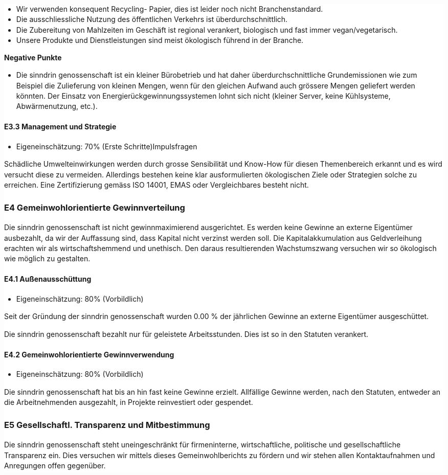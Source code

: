 * Wir verwenden konsequent Recycling- Papier, dies ist leider noch nicht Branchenstandard.
* Die ausschliessliche Nutzung des öffentlichen Verkehrs ist überdurchschnittlich.
* Die Zubereitung von Mahlzeiten im Geschäft ist regional verankert, biologisch und fast immer vegan/vegetarisch.
* Unsere Produkte und Dienstleistungen sind meist ökologisch führend in der Branche.

**Negative Punkte**

* Die sinndrin genossenschaft ist ein kleiner Bürobetrieb und hat daher überdurchschnittliche Grundemissionen wie zum Beispiel
die Zulieferung von kleinen Mengen, wenn für den gleichen Aufwand auch grössere Mengen geliefert werden könnten. Der Einsatz 
von Energierückgewinnungssystemen lohnt sich nicht (kleiner Server, keine Kühlsysteme, Abwärmenutzung, etc.).

#### E3.3 Management und Strategie
* Eigeneinschätzung: 70% (Erste Schritte)Impulsfragen 

Schädliche Umwelteinwirkungen werden durch grosse Sensibilität und Know-How für diesen Themenbereich erkannt und es wird 
versucht diese zu vermeiden. Allerdings bestehen keine klar ausformulierten ökologischen Ziele oder Strategien solche zu 
erreichen. Eine Zertifizierung gemäss ISO 14001, EMAS oder Vergleichbares besteht nicht.

### E4 Gemeinwohlorientierte Gewinnverteilung
Die sinndrin genossenschaft ist nicht gewinnmaximierend ausgerichtet. Es werden keine Gewinne an externe Eigentümer ausbezahlt,
da wir der Auffassung sind, dass Kapital nicht verzinst werden soll. Die Kapitalakkumulation aus Geldverleihung erachten wir 
als wirtschaftshemmend und unethisch. Den daraus resultierenden Wachstumszwang versuchen wir so ökologisch wie möglich zu 
gestalten.

#### E4.1 Außenausschüttung
* Eigeneinschätzung: 80% (Vorbildlich)

Seit der Gründung der sinndrin genossenschaft wurden 0.00 % der jährlichen Gewinne an externe Eigentümer ausgeschüttet.

Die sinndrin genossenschaft bezahlt nur für geleistete Arbeitsstunden. Dies ist so in den Statuten verankert.

#### E4.2 Gemeinwohlorientierte Gewinnverwendung
* Eigeneinschätzung: 80% (Vorbildlich)

Die sinndrin genossenschaft hat bis an hin fast keine Gewinne erzielt. Allfällige Gewinne werden, nach den Statuten, entweder
an die Arbeitnehmenden ausgezahlt, in Projekte reinvestiert oder gespendet.

### E5 Gesellschaftl. Transparenz und Mitbestimmung
Die sinndrin genossenschaft steht uneingeschränkt für firmeninterne, wirtschaftliche, politische und gesellschaftliche 
Transparenz ein. Dies versuchen wir mittels dieses Gemeinwohlberichts zu fördern und wir stehen allen Kontaktaufnahmen und 
Anregungen offen gegenüber.
